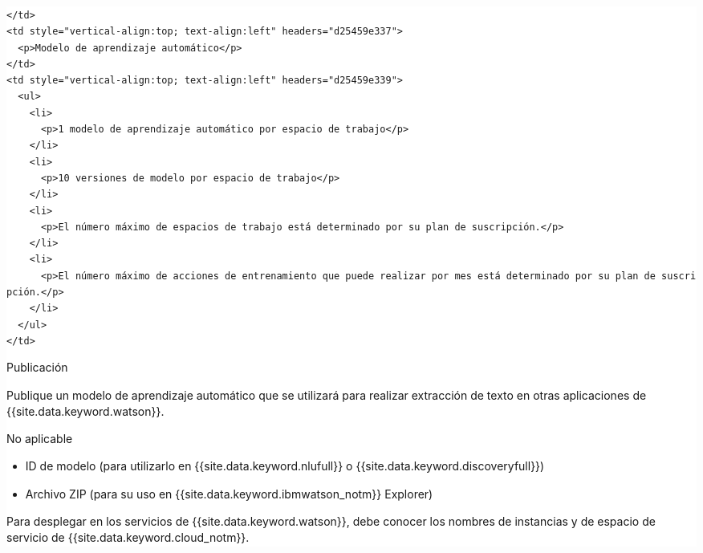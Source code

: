     </td>
    <td style="vertical-align:top; text-align:left" headers="d25459e337">
      <p>Modelo de aprendizaje automático</p>
    </td>
    <td style="vertical-align:top; text-align:left" headers="d25459e339">
      <ul>
        <li>
          <p>1 modelo de aprendizaje automático por espacio de trabajo</p>
        </li>
        <li>
          <p>10 versiones de modelo por espacio de trabajo</p>
        </li>
        <li>
          <p>El número máximo de espacios de trabajo está determinado por su plan de suscripción.</p>
        </li>
        <li>
          <p>El número máximo de acciones de entrenamiento que puede realizar por mes está determinado por su plan de suscripción.</p>
        </li>
      </ul>
    </td>
  </tr>
  <tr>
    <td style="vertical-align:top; text-align:left" headers="d25459e331">
      <p>Publicación</p>
    </td>
    <td style="vertical-align:top; text-align:left" headers="d25459e333">
      <p>Publique un modelo de aprendizaje automático que se utilizará para realizar extracción de texto en otras aplicaciones de {{site.data.keyword.watson}}.</p>
    </td>
    <td style="vertical-align:top; text-align:left" headers="d25459e335">
      <p>No aplicable</p>
    </td>
    <td style="vertical-align:top; text-align:left" headers="d25459e337">
      <ul>
        <li>
          <p>ID de modelo (para utilizarlo en {{site.data.keyword.nlufull}} o {{site.data.keyword.discoveryfull}})</p>
        </li>
        <li>
          <p>Archivo ZIP (para su uso en {{site.data.keyword.ibmwatson_notm}} Explorer)</p>
        </li>
      </ul>
    </td>
    <td style="vertical-align:top; text-align:left" headers="d25459e339">
      <p>Para desplegar en los servicios de {{site.data.keyword.watson}}, debe conocer los nombres de instancias y de espacio de servicio de {{site.data.keyword.cloud_notm}}.</p>
    </td>
  </tr>
</table>
